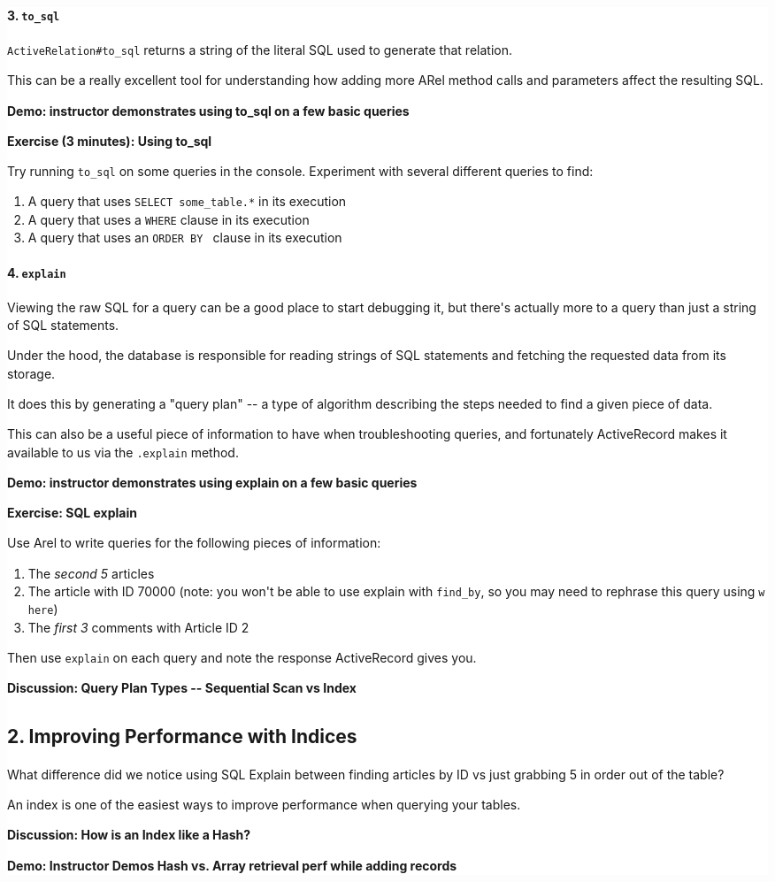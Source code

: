 #### 3. `to_sql`

`ActiveRelation#to_sql` returns a string of the literal SQL used to generate that relation.

This can be a really excellent tool for understanding how adding more ARel method calls and parameters affect the resulting SQL.

__Demo: instructor demonstrates using to_sql on a few basic queries__

__Exercise (3 minutes): Using to_sql__

Try running `to_sql` on some queries in the console. Experiment
with several different queries to find:

1. A query that uses `SELECT some_table.*` in its execution
2. A query that uses a `WHERE` clause in its execution
3. A query that uses an `ORDER BY ` clause in its execution

#### 4. `explain`

Viewing the raw SQL for a query can be a good place to start debugging it, but there's actually
more to a query than just a string of SQL statements.

Under the hood, the database is responsible for reading strings of
SQL statements and fetching the requested data from its storage.

It does this by generating a "query plan" -- a type of algorithm describing
the steps needed to find a given piece of data.

This can also be a useful piece of information to have when troubleshooting
queries, and fortunately ActiveRecord makes it available to us
via the `.explain` method.

__Demo: instructor demonstrates using explain on a few basic queries__

__Exercise: SQL explain__

Use Arel to write queries for the following pieces of information:

1. The _second 5_ articles
2. The article with ID 70000 (note: you won't be able to use explain with `find_by`, so you may need to rephrase this query using `where`)
3. The _first 3_ comments with Article ID 2

Then use `explain` on each query and note the response ActiveRecord gives you.

__Discussion: Query Plan Types -- Sequential Scan vs Index__

## 2. Improving Performance with Indices

What difference did we notice using SQL Explain between
finding articles by ID vs just grabbing 5 in order out of the table?

An index is one of the easiest ways to improve performance when querying
your tables.

__Discussion: How is an Index like a Hash?__

__Demo: Instructor Demos Hash vs. Array retrieval perf while adding records__
